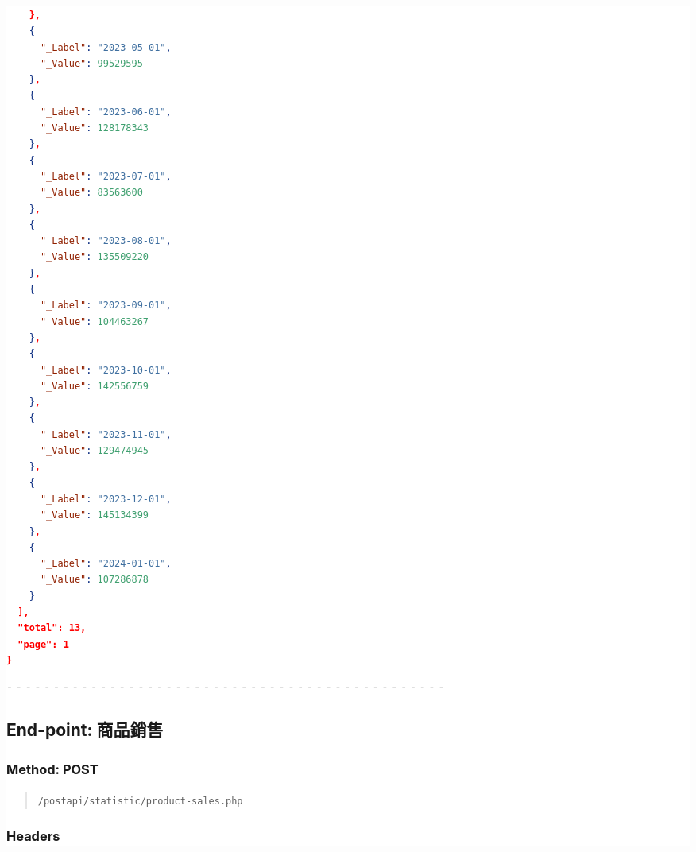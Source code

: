 ```json
    },
    {
      "_Label": "2023-05-01",
      "_Value": 99529595
    },
    {
      "_Label": "2023-06-01",
      "_Value": 128178343
    },
    {
      "_Label": "2023-07-01",
      "_Value": 83563600
    },
    {
      "_Label": "2023-08-01",
      "_Value": 135509220
    },
    {
      "_Label": "2023-09-01",
      "_Value": 104463267
    },
    {
      "_Label": "2023-10-01",
      "_Value": 142556759
    },
    {
      "_Label": "2023-11-01",
      "_Value": 129474945
    },
    {
      "_Label": "2023-12-01",
      "_Value": 145134399
    },
    {
      "_Label": "2024-01-01",
      "_Value": 107286878
    }
  ],
  "total": 13,
  "page": 1
}
```


⁃ ⁃ ⁃ ⁃ ⁃ ⁃ ⁃ ⁃ ⁃ ⁃ ⁃ ⁃ ⁃ ⁃ ⁃ ⁃ ⁃ ⁃ ⁃ ⁃ ⁃ ⁃ ⁃ ⁃ ⁃ ⁃ ⁃ ⁃ ⁃ ⁃ ⁃ ⁃ ⁃ ⁃ ⁃ ⁃ ⁃ ⁃ ⁃ ⁃ ⁃ ⁃ ⁃ ⁃ ⁃ ⁃ ⁃

## End-point: 商品銷售
### Method: POST
>```
>/postapi/statistic/product-sales.php
>```
### Headers
